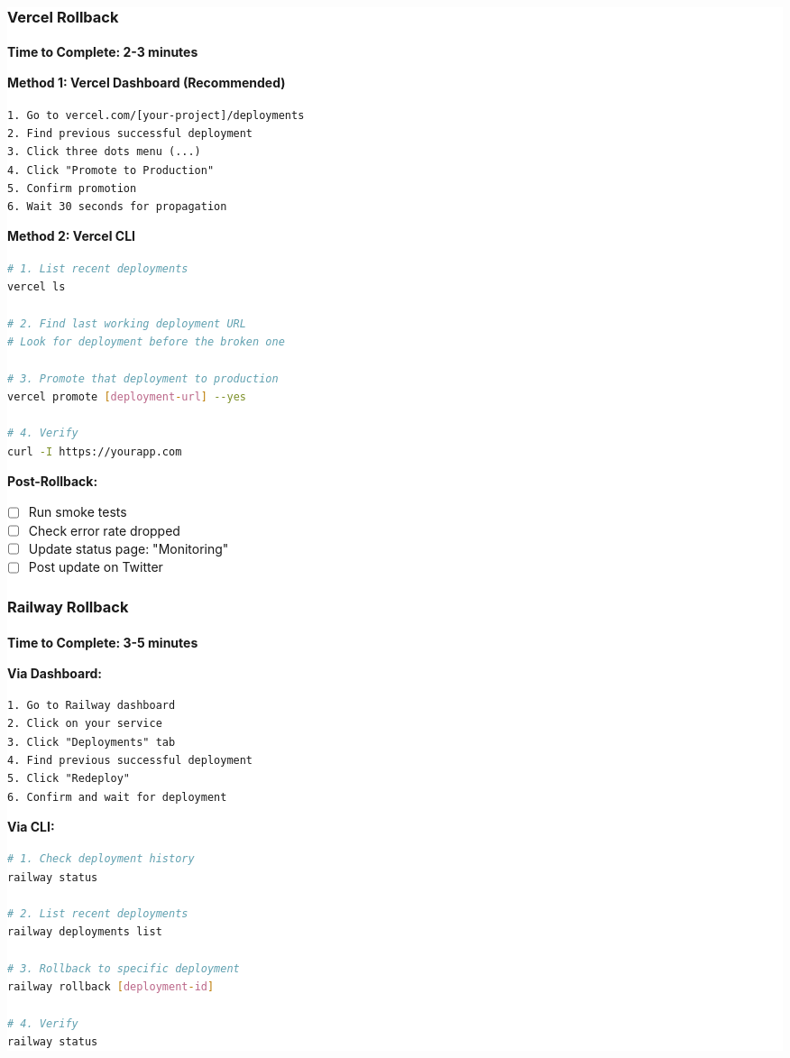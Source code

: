 ### Vercel Rollback

**Time to Complete: 2-3 minutes**

**Method 1: Vercel Dashboard (Recommended)**

```
1. Go to vercel.com/[your-project]/deployments
2. Find previous successful deployment
3. Click three dots menu (...)
4. Click "Promote to Production"
5. Confirm promotion
6. Wait 30 seconds for propagation
```

**Method 2: Vercel CLI**

```bash
# 1. List recent deployments
vercel ls

# 2. Find last working deployment URL
# Look for deployment before the broken one

# 3. Promote that deployment to production
vercel promote [deployment-url] --yes

# 4. Verify
curl -I https://yourapp.com
```

**Post-Rollback:**
- [ ] Run smoke tests
- [ ] Check error rate dropped
- [ ] Update status page: "Monitoring"
- [ ] Post update on Twitter

### Railway Rollback

**Time to Complete: 3-5 minutes**

**Via Dashboard:**

```
1. Go to Railway dashboard
2. Click on your service
3. Click "Deployments" tab
4. Find previous successful deployment
5. Click "Redeploy"
6. Confirm and wait for deployment
```

**Via CLI:**

```bash
# 1. Check deployment history
railway status

# 2. List recent deployments
railway deployments list

# 3. Rollback to specific deployment
railway rollback [deployment-id]

# 4. Verify
railway status
```
